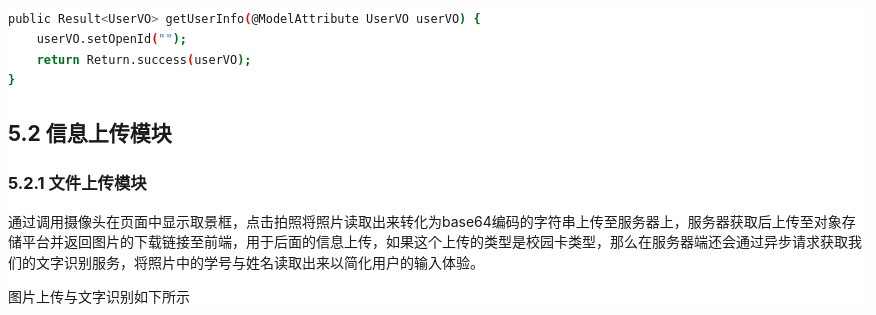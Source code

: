 ```bash
public Result<UserVO> getUserInfo(@ModelAttribute UserVO userVO) {
    userVO.setOpenId("");
    return Return.success(userVO);
}
```

## 5.2 信息上传模块

### 5.2.1 文件上传模块

通过调用摄像头在页面中显示取景框，点击拍照将照片读取出来转化为base64编码的字符串上传至服务器上，服务器获取后上传至对象存储平台并返回图片的下载链接至前端，用于后面的信息上传，如果这个上传的类型是校园卡类型，那么在服务器端还会通过异步请求获取我们的文字识别服务，将照片中的学号与姓名读取出来以简化用户的输入体验。

图片上传与文字识别如下所示
